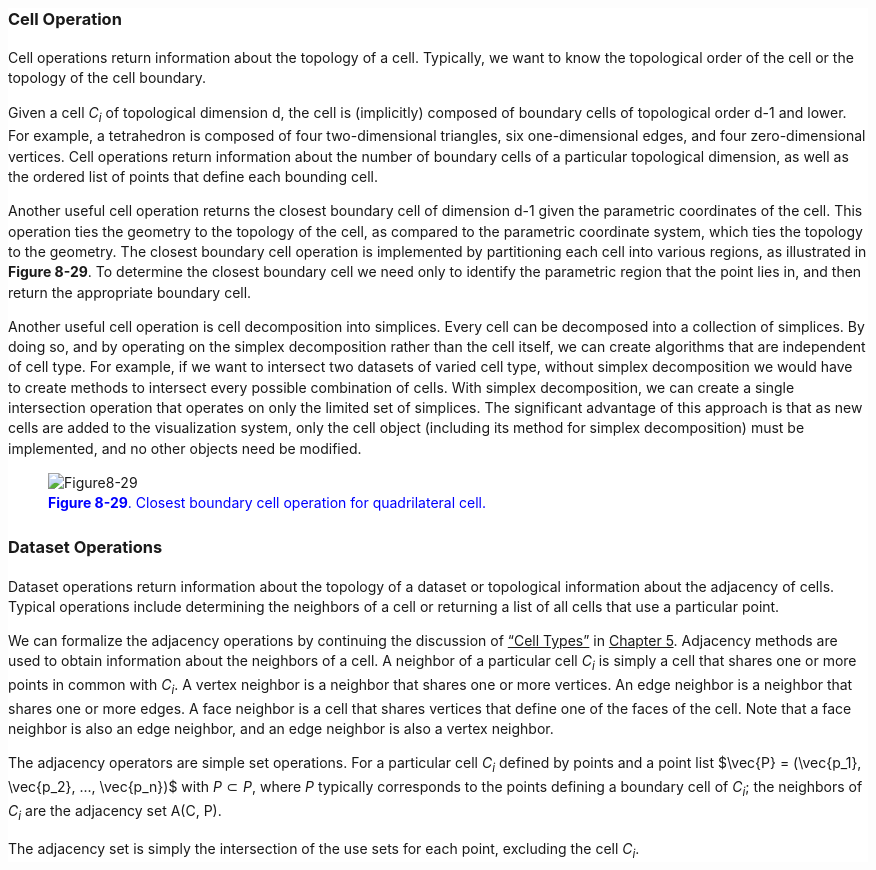 ### Cell Operation

Cell operations return information about the topology of a cell. Typically, we want to know the topological order of the cell or the topology of the cell boundary.

Given a cell $C_i$ of topological dimension d, the cell is (implicitly) composed of boundary cells of topological order d-1 and lower. For example, a tetrahedron is composed of four two-dimensional triangles, six one-dimensional edges, and four zero-dimensional vertices. Cell operations return information about the number of boundary cells of a particular topological dimension, as well as the ordered list of points that define each bounding cell.

Another useful cell operation returns the closest boundary cell of dimension d-1 given the parametric coordinates of the cell. This operation ties the geometry to the topology of the cell, as compared to the parametric coordinate system, which ties the topology to the geometry. The closest boundary cell operation is implemented by partitioning each cell into various regions, as illustrated in **Figure 8-29**. To determine the closest boundary cell we need only to identify the parametric region that the point lies in, and then return the appropriate boundary cell.

Another useful cell operation is cell decomposition into simplices. Every cell can be decomposed into a collection of simplices. By doing so, and by operating on the simplex decomposition rather than the cell itself, we can create algorithms that are independent of cell type. For example, if we want to intersect two datasets of varied cell type, without simplex decomposition we would have to create methods to intersect every possible combination of cells. With simplex decomposition, we can create a single intersection operation that operates on only the limited set of simplices. The significant advantage of this approach is that as new cells are added to the visualization system, only the cell object (including its method for simplex decomposition) must be implemented, and no other objects need be modified.

<figure id="Figure 8-29">
  <img src="https://raw.githubusercontent.com/lorensen/VTKExamples/master/src/VTKBook/Figures/Figure8-29.png?raw=true width="640" alt="Figure8-29">
  <figcaption style="color:blue"><b>Figure 8-29</b>. Closest boundary cell operation for quadrilateral cell.</figcaption>
</figure>

### Dataset Operations

Dataset operations return information about the topology of a dataset or topological information about the adjacency of cells. Typical operations include determining the neighbors of a cell or returning a list of all cells that use a particular point.

We can formalize the adjacency operations by continuing the discussion of [“Cell Types”](/VTKBook/05Chapter5/#54-cell-types) in [Chapter 5](/VTKBook/05Chapter5). Adjacency methods are used to obtain information about the neighbors of a cell. A neighbor of a particular cell $C_i$ is simply a cell that shares one or more points in common with $C_i$. A vertex neighbor is a neighbor that shares one or more vertices. An edge neighbor is a neighbor that shares one or more edges. A face neighbor is a cell that shares vertices that define one of the faces of the cell. Note that a face neighbor is also an edge neighbor, and an edge neighbor is also a vertex neighbor.

The adjacency operators are simple set operations. For a particular cell $C_i$ defined by points and a point list $\vec{P} = (\vec{p_1}, \vec{p_2}, ..., \vec{p_n})$  with $P \subset P$, where $P$ typically corresponds to the points defining a boundary cell of $C_i$; the neighbors of $C_i$ are the adjacency set A(C, P).

The adjacency set is simply the intersection of the use sets for each point, excluding the cell $C_i$.

